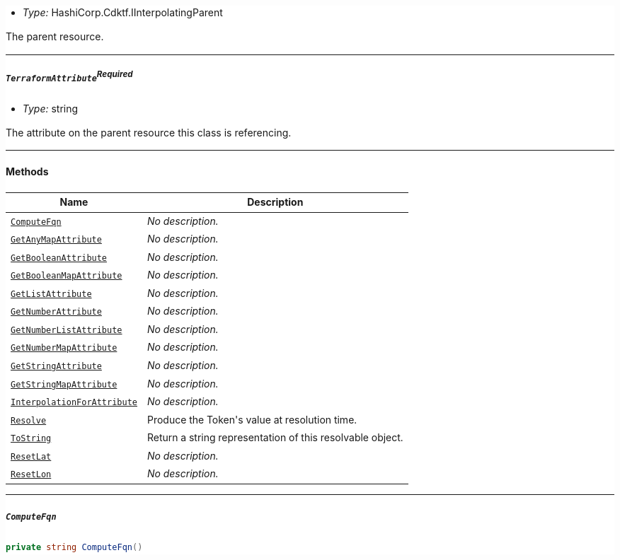 - *Type:* HashiCorp.Cdktf.IInterpolatingParent

The parent resource.

---

##### `TerraformAttribute`<sup>Required</sup> <a name="TerraformAttribute" id="@cdktf/provider-cloudflare.magicTransitSite.MagicTransitSiteLocationOutputReference.Initializer.parameter.terraformAttribute"></a>

- *Type:* string

The attribute on the parent resource this class is referencing.

---

#### Methods <a name="Methods" id="Methods"></a>

| **Name** | **Description** |
| --- | --- |
| <code><a href="#@cdktf/provider-cloudflare.magicTransitSite.MagicTransitSiteLocationOutputReference.computeFqn">ComputeFqn</a></code> | *No description.* |
| <code><a href="#@cdktf/provider-cloudflare.magicTransitSite.MagicTransitSiteLocationOutputReference.getAnyMapAttribute">GetAnyMapAttribute</a></code> | *No description.* |
| <code><a href="#@cdktf/provider-cloudflare.magicTransitSite.MagicTransitSiteLocationOutputReference.getBooleanAttribute">GetBooleanAttribute</a></code> | *No description.* |
| <code><a href="#@cdktf/provider-cloudflare.magicTransitSite.MagicTransitSiteLocationOutputReference.getBooleanMapAttribute">GetBooleanMapAttribute</a></code> | *No description.* |
| <code><a href="#@cdktf/provider-cloudflare.magicTransitSite.MagicTransitSiteLocationOutputReference.getListAttribute">GetListAttribute</a></code> | *No description.* |
| <code><a href="#@cdktf/provider-cloudflare.magicTransitSite.MagicTransitSiteLocationOutputReference.getNumberAttribute">GetNumberAttribute</a></code> | *No description.* |
| <code><a href="#@cdktf/provider-cloudflare.magicTransitSite.MagicTransitSiteLocationOutputReference.getNumberListAttribute">GetNumberListAttribute</a></code> | *No description.* |
| <code><a href="#@cdktf/provider-cloudflare.magicTransitSite.MagicTransitSiteLocationOutputReference.getNumberMapAttribute">GetNumberMapAttribute</a></code> | *No description.* |
| <code><a href="#@cdktf/provider-cloudflare.magicTransitSite.MagicTransitSiteLocationOutputReference.getStringAttribute">GetStringAttribute</a></code> | *No description.* |
| <code><a href="#@cdktf/provider-cloudflare.magicTransitSite.MagicTransitSiteLocationOutputReference.getStringMapAttribute">GetStringMapAttribute</a></code> | *No description.* |
| <code><a href="#@cdktf/provider-cloudflare.magicTransitSite.MagicTransitSiteLocationOutputReference.interpolationForAttribute">InterpolationForAttribute</a></code> | *No description.* |
| <code><a href="#@cdktf/provider-cloudflare.magicTransitSite.MagicTransitSiteLocationOutputReference.resolve">Resolve</a></code> | Produce the Token's value at resolution time. |
| <code><a href="#@cdktf/provider-cloudflare.magicTransitSite.MagicTransitSiteLocationOutputReference.toString">ToString</a></code> | Return a string representation of this resolvable object. |
| <code><a href="#@cdktf/provider-cloudflare.magicTransitSite.MagicTransitSiteLocationOutputReference.resetLat">ResetLat</a></code> | *No description.* |
| <code><a href="#@cdktf/provider-cloudflare.magicTransitSite.MagicTransitSiteLocationOutputReference.resetLon">ResetLon</a></code> | *No description.* |

---

##### `ComputeFqn` <a name="ComputeFqn" id="@cdktf/provider-cloudflare.magicTransitSite.MagicTransitSiteLocationOutputReference.computeFqn"></a>

```csharp
private string ComputeFqn()
```
